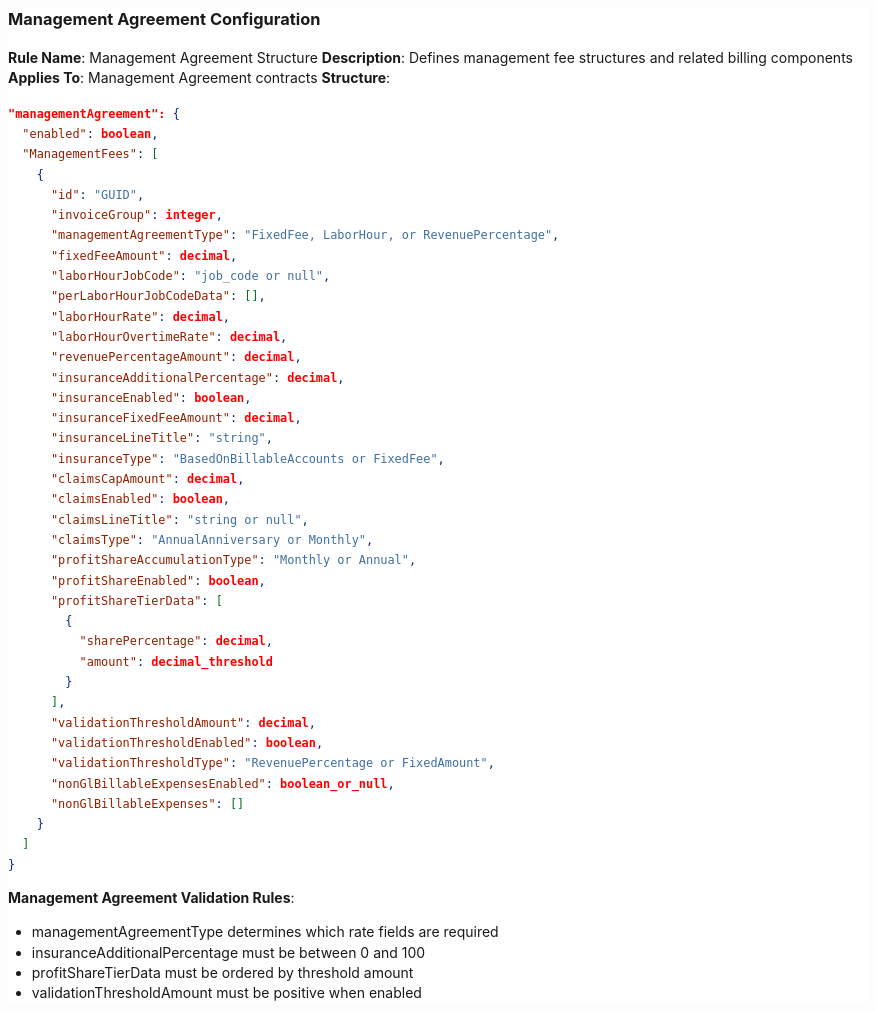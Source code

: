 ### Management Agreement Configuration

**Rule Name**: Management Agreement Structure
**Description**: Defines management fee structures and related billing components
**Applies To**: Management Agreement contracts
**Structure**:
```json
"managementAgreement": {
  "enabled": boolean,
  "ManagementFees": [
    {
      "id": "GUID",
      "invoiceGroup": integer,
      "managementAgreementType": "FixedFee, LaborHour, or RevenuePercentage",
      "fixedFeeAmount": decimal,
      "laborHourJobCode": "job_code or null",
      "perLaborHourJobCodeData": [],
      "laborHourRate": decimal,
      "laborHourOvertimeRate": decimal,
      "revenuePercentageAmount": decimal,
      "insuranceAdditionalPercentage": decimal,
      "insuranceEnabled": boolean,
      "insuranceFixedFeeAmount": decimal,
      "insuranceLineTitle": "string",
      "insuranceType": "BasedOnBillableAccounts or FixedFee",
      "claimsCapAmount": decimal,
      "claimsEnabled": boolean,
      "claimsLineTitle": "string or null",
      "claimsType": "AnnualAnniversary or Monthly",
      "profitShareAccumulationType": "Monthly or Annual",
      "profitShareEnabled": boolean,
      "profitShareTierData": [
        {
          "sharePercentage": decimal,
          "amount": decimal_threshold
        }
      ],
      "validationThresholdAmount": decimal,
      "validationThresholdEnabled": boolean,
      "validationThresholdType": "RevenuePercentage or FixedAmount",
      "nonGlBillableExpensesEnabled": boolean_or_null,
      "nonGlBillableExpenses": []
    }
  ]
}
```

**Management Agreement Validation Rules**:
- managementAgreementType determines which rate fields are required
- insuranceAdditionalPercentage must be between 0 and 100
- profitShareTierData must be ordered by threshold amount
- validationThresholdAmount must be positive when enabled
